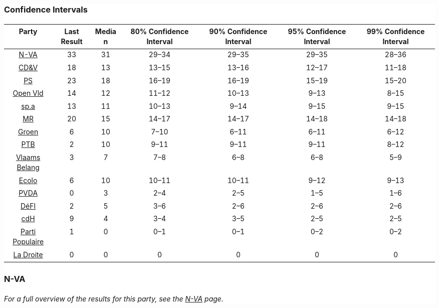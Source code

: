 ### Confidence Intervals

| Party | Last Result | Median | 80% Confidence Interval | 90% Confidence Interval | 95% Confidence Interval | 99% Confidence Interval |
|:-----:|:-----------:|:------:|:-----------------------:|:-----------------------:|:-----------------------:|:-----------------------:|
| <a href="#n-va">N-VA</a> | 33 | 31 | 29–34 |29–35 |29–35 |28–36 |
| <a href="#cd&v">CD&V</a> | 18 | 13 | 13–15 |13–16 |12–17 |11–18 |
| <a href="#ps">PS</a> | 23 | 18 | 16–19 |16–19 |15–19 |15–20 |
| <a href="#open-vld">Open Vld</a> | 14 | 12 | 11–12 |10–13 |9–13 |8–15 |
| <a href="#sp.a">sp.a</a> | 13 | 11 | 10–13 |9–14 |9–15 |9–15 |
| <a href="#mr">MR</a> | 20 | 15 | 14–17 |14–17 |14–18 |14–18 |
| <a href="#groen">Groen</a> | 6 | 10 | 7–10 |6–11 |6–11 |6–12 |
| <a href="#ptb">PTB</a> | 2 | 10 | 9–11 |9–11 |9–11 |8–12 |
| <a href="#vlaams-belang">Vlaams Belang</a> | 3 | 7 | 7–8 |6–8 |6–8 |5–9 |
| <a href="#ecolo">Ecolo</a> | 6 | 10 | 10–11 |10–11 |9–12 |9–13 |
| <a href="#pvda">PVDA</a> | 0 | 3 | 2–4 |2–5 |1–5 |1–6 |
| <a href="#défi">DéFI</a> | 2 | 5 | 3–6 |2–6 |2–6 |2–6 |
| <a href="#cdh">cdH</a> | 9 | 4 | 3–4 |3–5 |2–5 |2–5 |
| <a href="#parti-populaire">Parti Populaire</a> | 1 | 0 | 0–1 |0–1 |0–2 |0–2 |
| <a href="#la-droite">La Droite</a> | 0 | 0 | 0 |0 |0 |0 |

### N-VA

*For a full overview of the results for this party, see the [N-VA](party-n-va.html) page.*
